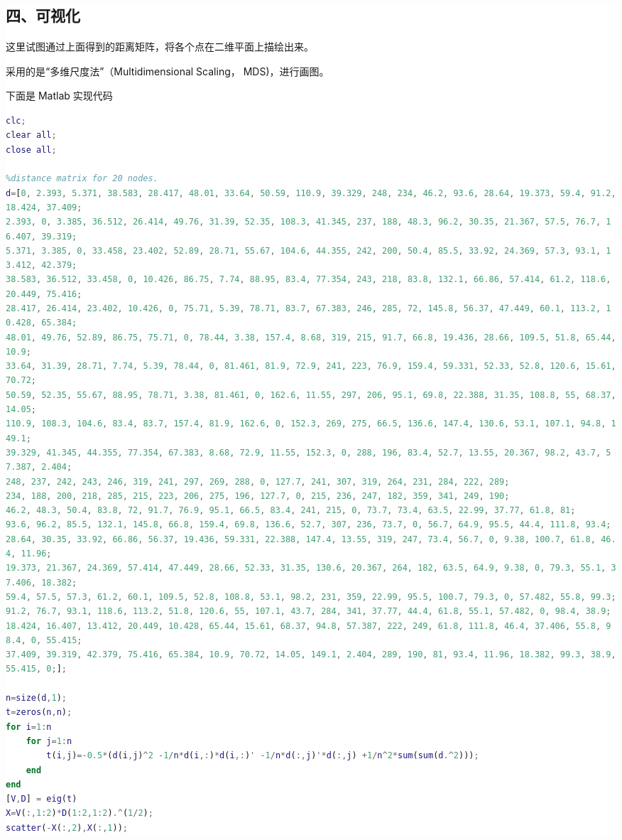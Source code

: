 

## 四、可视化

这里试图通过上面得到的距离矩阵，将各个点在二维平面上描绘出来。

采用的是“多维尺度法”（Multidimensional Scaling， MDS)，进行画图。

下面是 Matlab 实现代码

```matlab
clc;
clear all;
close all;

%distance matrix for 20 nodes.
d=[0, 2.393, 5.371, 38.583, 28.417, 48.01, 33.64, 50.59, 110.9, 39.329, 248, 234, 46.2, 93.6, 28.64, 19.373, 59.4, 91.2, 18.424, 37.409;
2.393, 0, 3.385, 36.512, 26.414, 49.76, 31.39, 52.35, 108.3, 41.345, 237, 188, 48.3, 96.2, 30.35, 21.367, 57.5, 76.7, 16.407, 39.319;
5.371, 3.385, 0, 33.458, 23.402, 52.89, 28.71, 55.67, 104.6, 44.355, 242, 200, 50.4, 85.5, 33.92, 24.369, 57.3, 93.1, 13.412, 42.379;
38.583, 36.512, 33.458, 0, 10.426, 86.75, 7.74, 88.95, 83.4, 77.354, 243, 218, 83.8, 132.1, 66.86, 57.414, 61.2, 118.6, 20.449, 75.416;
28.417, 26.414, 23.402, 10.426, 0, 75.71, 5.39, 78.71, 83.7, 67.383, 246, 285, 72, 145.8, 56.37, 47.449, 60.1, 113.2, 10.428, 65.384;
48.01, 49.76, 52.89, 86.75, 75.71, 0, 78.44, 3.38, 157.4, 8.68, 319, 215, 91.7, 66.8, 19.436, 28.66, 109.5, 51.8, 65.44, 10.9;
33.64, 31.39, 28.71, 7.74, 5.39, 78.44, 0, 81.461, 81.9, 72.9, 241, 223, 76.9, 159.4, 59.331, 52.33, 52.8, 120.6, 15.61, 70.72;
50.59, 52.35, 55.67, 88.95, 78.71, 3.38, 81.461, 0, 162.6, 11.55, 297, 206, 95.1, 69.8, 22.388, 31.35, 108.8, 55, 68.37, 14.05;
110.9, 108.3, 104.6, 83.4, 83.7, 157.4, 81.9, 162.6, 0, 152.3, 269, 275, 66.5, 136.6, 147.4, 130.6, 53.1, 107.1, 94.8, 149.1;
39.329, 41.345, 44.355, 77.354, 67.383, 8.68, 72.9, 11.55, 152.3, 0, 288, 196, 83.4, 52.7, 13.55, 20.367, 98.2, 43.7, 57.387, 2.404;
248, 237, 242, 243, 246, 319, 241, 297, 269, 288, 0, 127.7, 241, 307, 319, 264, 231, 284, 222, 289;
234, 188, 200, 218, 285, 215, 223, 206, 275, 196, 127.7, 0, 215, 236, 247, 182, 359, 341, 249, 190;
46.2, 48.3, 50.4, 83.8, 72, 91.7, 76.9, 95.1, 66.5, 83.4, 241, 215, 0, 73.7, 73.4, 63.5, 22.99, 37.77, 61.8, 81;
93.6, 96.2, 85.5, 132.1, 145.8, 66.8, 159.4, 69.8, 136.6, 52.7, 307, 236, 73.7, 0, 56.7, 64.9, 95.5, 44.4, 111.8, 93.4;
28.64, 30.35, 33.92, 66.86, 56.37, 19.436, 59.331, 22.388, 147.4, 13.55, 319, 247, 73.4, 56.7, 0, 9.38, 100.7, 61.8, 46.4, 11.96;
19.373, 21.367, 24.369, 57.414, 47.449, 28.66, 52.33, 31.35, 130.6, 20.367, 264, 182, 63.5, 64.9, 9.38, 0, 79.3, 55.1, 37.406, 18.382;
59.4, 57.5, 57.3, 61.2, 60.1, 109.5, 52.8, 108.8, 53.1, 98.2, 231, 359, 22.99, 95.5, 100.7, 79.3, 0, 57.482, 55.8, 99.3;
91.2, 76.7, 93.1, 118.6, 113.2, 51.8, 120.6, 55, 107.1, 43.7, 284, 341, 37.77, 44.4, 61.8, 55.1, 57.482, 0, 98.4, 38.9;
18.424, 16.407, 13.412, 20.449, 10.428, 65.44, 15.61, 68.37, 94.8, 57.387, 222, 249, 61.8, 111.8, 46.4, 37.406, 55.8, 98.4, 0, 55.415;
37.409, 39.319, 42.379, 75.416, 65.384, 10.9, 70.72, 14.05, 149.1, 2.404, 289, 190, 81, 93.4, 11.96, 18.382, 99.3, 38.9, 55.415, 0;];

n=size(d,1);
t=zeros(n,n);
for i=1:n
    for j=1:n
        t(i,j)=-0.5*(d(i,j)^2 -1/n*d(i,:)*d(i,:)' -1/n*d(:,j)'*d(:,j) +1/n^2*sum(sum(d.^2)));
    end
end
[V,D] = eig(t)
X=V(:,1:2)*D(1:2,1:2).^(1/2);
scatter(-X(:,2),X(:,1));
```